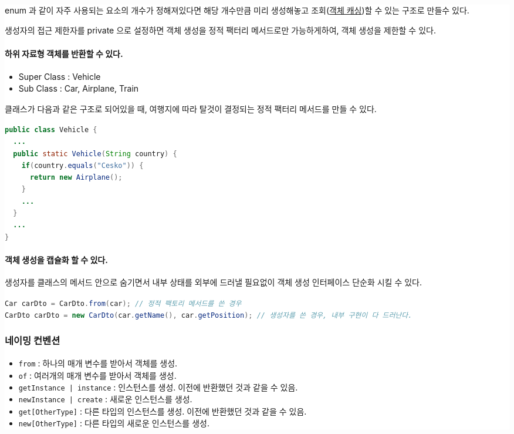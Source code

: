 enum 과 같이 자주 사용되는 요소의 개수가 정해져있다면 해당 개수만큼 미리 생성해놓고 조회([객체 캐싱](https://github.com/BAEKJungHo/TIL/blob/master/Java/Optimization/%EA%B0%9D%EC%B2%B4%20%EC%BA%90%EC%8B%B1(Objects%20Caching).md))할 수 있는 구조로 만들수 있다. 

생성자의 접근 제한자를 private 으로 설정하면 객체 생성을 정적 팩터리 메서드로만 가능하게하여, 객체 생성을 제한할 수 있다.

#### 하위 자료형 객체를 반환할 수 있다.

- Super Class : Vehicle
- Sub Class : Car, Airplane, Train

클래스가 다음과 같은 구조로 되어있을 때, 여행지에 따라 탈것이 결정되는 정적 팩터리 메서드를 만들 수 있다.

```java
public class Vehicle {
  ...
  public static Vehicle(String country) {
    if(country.equals("Cesko")) {
      return new Airplane();
    }
    ...
  }
  ...
}
```

#### 객체 생성을 캡슐화 할 수 있다.

생성자를 클래스의 메서드 안으로 숨기면서 내부 상태를 외부에 드러낼 필요없이 객체 생성 인터페이스 단순화 시킬 수 있다.

```java
Car carDto = CarDto.from(car); // 정적 팩토리 메서드를 쓴 경우
CarDto carDto = new CarDto(car.getName(), car.getPosition); // 생성자를 쓴 경우, 내부 구현이 다 드러난다.
```

### 네이밍 컨벤션

- `from` : 하나의 매개 변수를 받아서 객체를 생성.
- `of` : 여러개의 매개 변수를 받아서 객체를 생성.
- `getInstance | instance` : 인스턴스를 생성. 이전에 반환했던 것과 같을 수 있음.
- `newInstance | create` : 새로운 인스턴스를 생성.
- `get[OtherType]` : 다른 타입의 인스턴스를 생성. 이전에 반환했던 것과 같을 수 있음.
- `new[OtherType]` : 다른 타입의 새로운 인스턴스를 생성.

